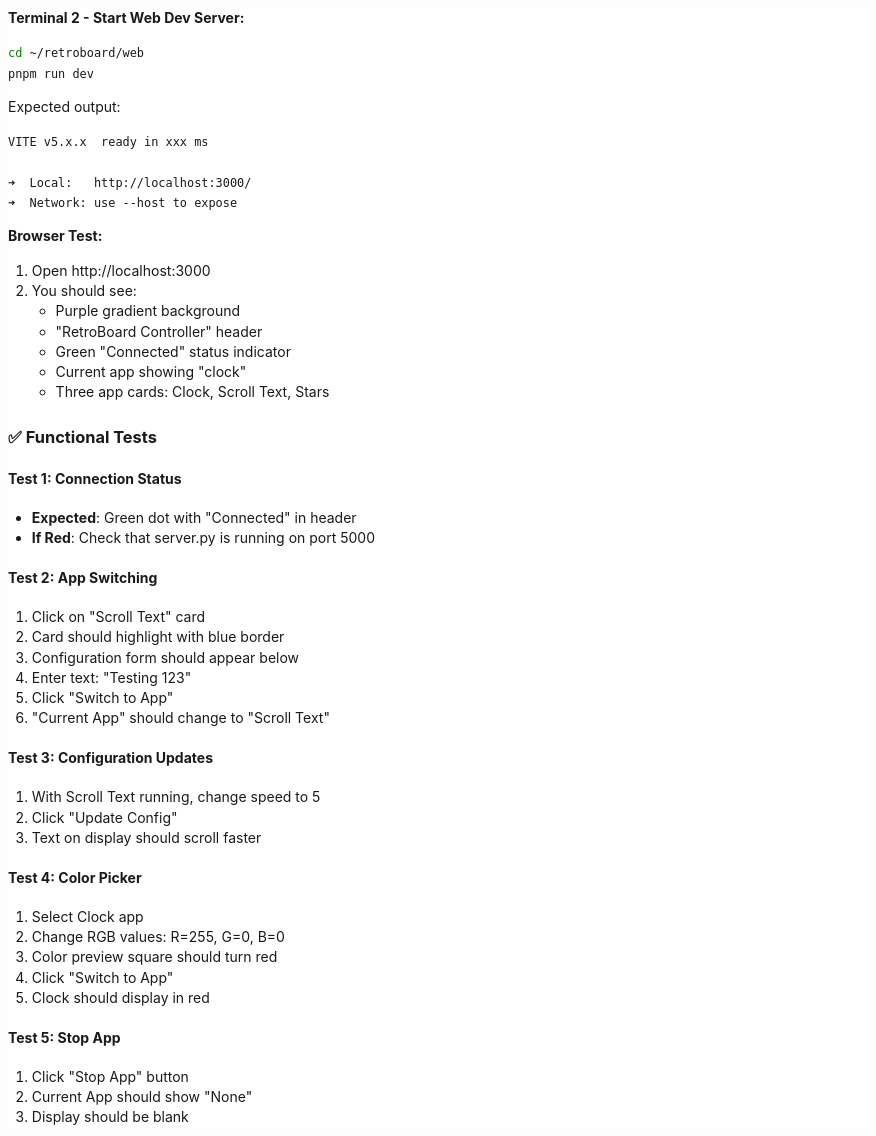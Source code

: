 **Terminal 2 - Start Web Dev Server:**
```bash
cd ~/retroboard/web
pnpm run dev
```

Expected output:
```
VITE v5.x.x  ready in xxx ms

➜  Local:   http://localhost:3000/
➜  Network: use --host to expose
```

**Browser Test:**
1. Open http://localhost:3000
2. You should see:
   - Purple gradient background
   - "RetroBoard Controller" header
   - Green "Connected" status indicator
   - Current app showing "clock"
   - Three app cards: Clock, Scroll Text, Stars

### ✅ Functional Tests

#### Test 1: Connection Status
- **Expected**: Green dot with "Connected" in header
- **If Red**: Check that server.py is running on port 5000

#### Test 2: App Switching
1. Click on "Scroll Text" card
2. Card should highlight with blue border
3. Configuration form should appear below
4. Enter text: "Testing 123"
5. Click "Switch to App"
6. "Current App" should change to "Scroll Text"

#### Test 3: Configuration Updates
1. With Scroll Text running, change speed to 5
2. Click "Update Config"
3. Text on display should scroll faster

#### Test 4: Color Picker
1. Select Clock app
2. Change RGB values: R=255, G=0, B=0
3. Color preview square should turn red
4. Click "Switch to App"
5. Clock should display in red

#### Test 5: Stop App
1. Click "Stop App" button
2. Current App should show "None"
3. Display should be blank
